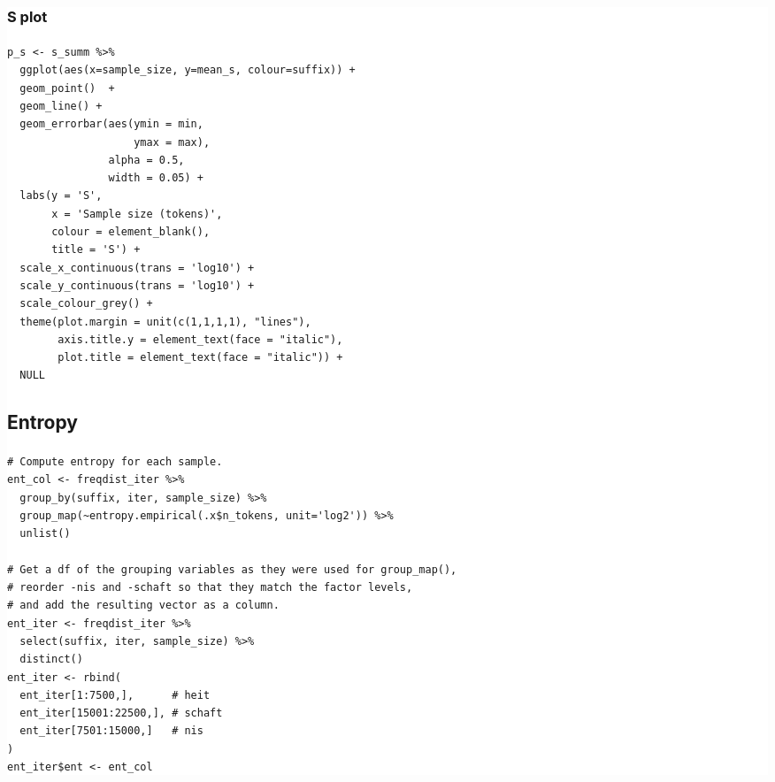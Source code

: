 ### S plot

    p_s <- s_summ %>% 
      ggplot(aes(x=sample_size, y=mean_s, colour=suffix)) +
      geom_point()  +
      geom_line() +
      geom_errorbar(aes(ymin = min,
                        ymax = max),
                    alpha = 0.5,
                    width = 0.05) +
      labs(y = 'S',
           x = 'Sample size (tokens)',
           colour = element_blank(),
           title = 'S') +
      scale_x_continuous(trans = 'log10') +
      scale_y_continuous(trans = 'log10') +
      scale_colour_grey() +
      theme(plot.margin = unit(c(1,1,1,1), "lines"),
            axis.title.y = element_text(face = "italic"),
            plot.title = element_text(face = "italic")) +
      NULL

Entropy
-------

    # Compute entropy for each sample.
    ent_col <- freqdist_iter %>% 
      group_by(suffix, iter, sample_size) %>% 
      group_map(~entropy.empirical(.x$n_tokens, unit='log2')) %>% 
      unlist()

    # Get a df of the grouping variables as they were used for group_map(),
    # reorder -nis and -schaft so that they match the factor levels,
    # and add the resulting vector as a column.
    ent_iter <- freqdist_iter %>% 
      select(suffix, iter, sample_size) %>% 
      distinct()
    ent_iter <- rbind(
      ent_iter[1:7500,],      # heit
      ent_iter[15001:22500,], # schaft
      ent_iter[7501:15000,]   # nis
    )
    ent_iter$ent <- ent_col
